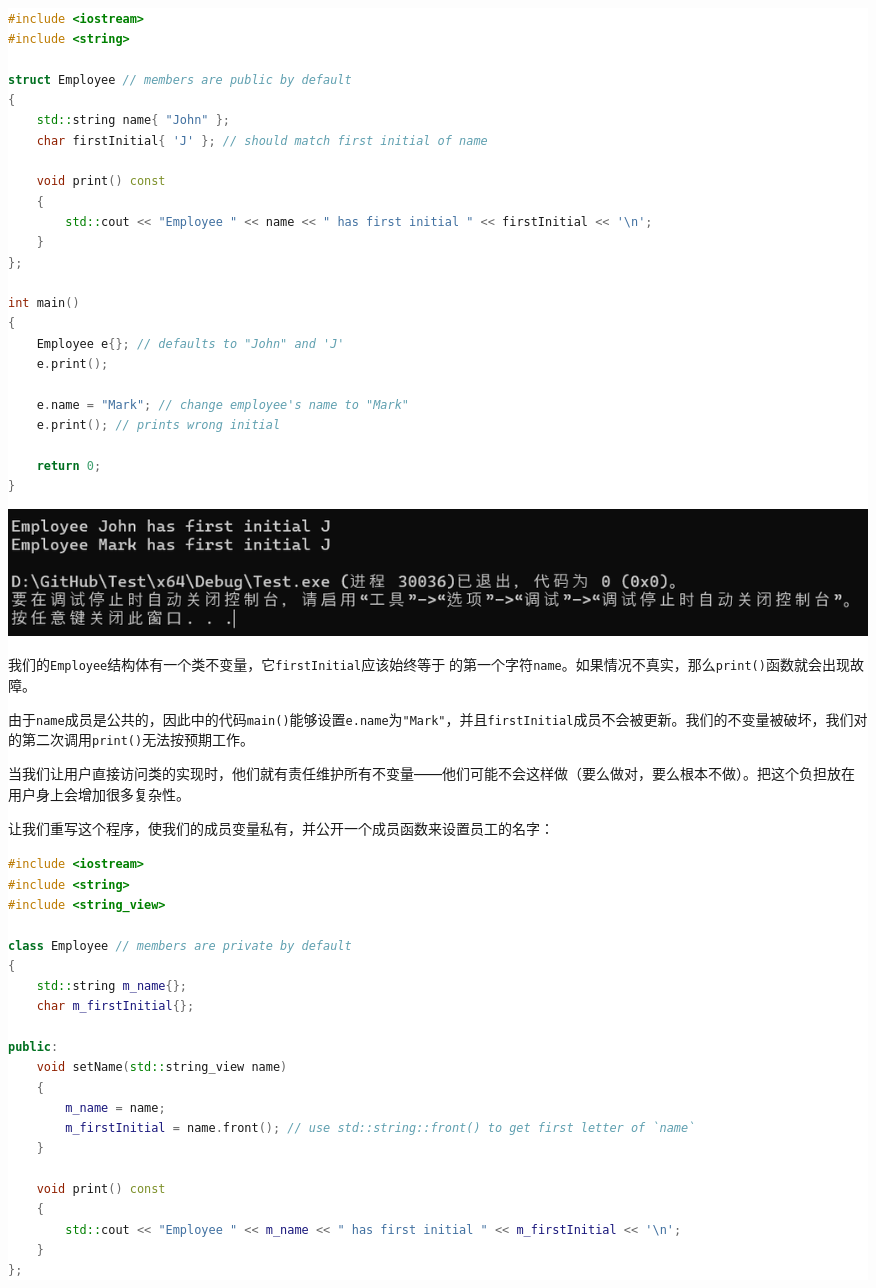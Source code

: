 ```cpp
#include <iostream>
#include <string>

struct Employee // members are public by default
{
    std::string name{ "John" };
    char firstInitial{ 'J' }; // should match first initial of name

    void print() const
    {
        std::cout << "Employee " << name << " has first initial " << firstInitial << '\n';
    }
};

int main()
{
    Employee e{}; // defaults to "John" and 'J'
    e.print();

    e.name = "Mark"; // change employee's name to "Mark"
    e.print(); // prints wrong initial

    return 0;
}
```

![image-20241023092038842](./assets/image-20241023092038842.png)

我们的`Employee`结构体有一个类不变量，它`firstInitial`应该始终等于 的第一个字符`name`。如果情况不真实，那么`print()`函数就会出现故障。

由于`name`成员是公共的，因此中的代码`main()`能够设置`e.name`为`"Mark"`，并且`firstInitial`成员不会被更新。我们的不变量被破坏，我们对的第二次调用`print()`无法按预期工作。

当我们让用户直接访问类的实现时，他们就有责任维护所有不变量——他们可能不会这样做（要么做对，要么根本不做）。把这个负担放在用户身上会增加很多复杂性。

让我们重写这个程序，使我们的成员变量私有，并公开一个成员函数来设置员工的名字：

```cpp
#include <iostream>
#include <string>
#include <string_view>

class Employee // members are private by default
{
    std::string m_name{};
    char m_firstInitial{};

public:
    void setName(std::string_view name)
    {
        m_name = name;
        m_firstInitial = name.front(); // use std::string::front() to get first letter of `name`
    }

    void print() const
    {
        std::cout << "Employee " << m_name << " has first initial " << m_firstInitial << '\n';
    }
};
```